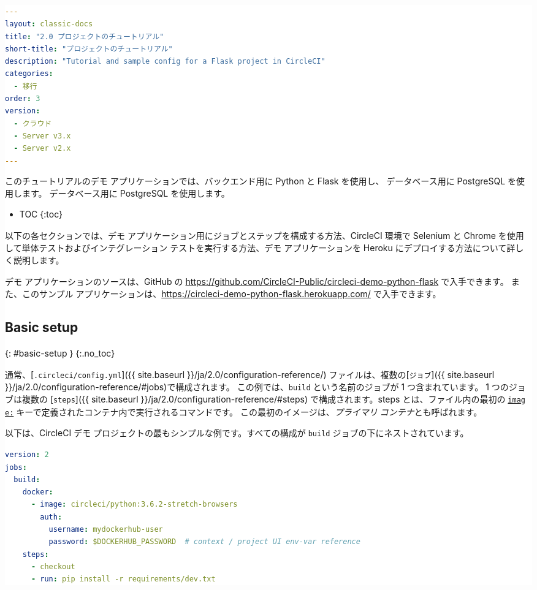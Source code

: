 ```yaml
---
layout: classic-docs
title: "2.0 プロジェクトのチュートリアル"
short-title: "プロジェクトのチュートリアル"
description: "Tutorial and sample config for a Flask project in CircleCI"
categories:
  - 移行
order: 3
version:
  - クラウド
  - Server v3.x
  - Server v2.x
---
```


このチュートリアルのデモ アプリケーションでは、バックエンド用に Python と Flask を使用し、 データベース用に PostgreSQL を使用します。 データベース用に PostgreSQL を使用します。

* TOC
{:toc}

以下の各セクションでは、デモ アプリケーション用にジョブとステップを構成する方法、CircleCI 環境で Selenium と Chrome を使用して単体テストおよびインテグレーション テストを実行する方法、デモ アプリケーションを Heroku にデプロイする方法について詳しく説明します。

デモ アプリケーションのソースは、GitHub の <https://github.com/CircleCI-Public/circleci-demo-python-flask> で入手できます。 また、このサンプル アプリケーションは、<https://circleci-demo-python-flask.herokuapp.com/> で入手できます。

## Basic setup
{: #basic-setup }
{:.no_toc}

通常、[`.circleci/config.yml`]({{ site.baseurl }}/ja/2.0/configuration-reference/) ファイルは、複数の[`ジョブ`]({{ site.baseurl }}/ja/2.0/configuration-reference/#jobs)で構成されます。 この例では、`build` という名前のジョブが 1 つ含まれています。 1 つのジョブは複数の [`steps`]({{ site.baseurl }}/ja/2.0/configuration-reference/#steps) で構成されます。steps とは、ファイル内の最初の [`image:`](https://circleci.com/ja/docs/2.0/configuration-reference/#image) キーで定義されたコンテナ内で実行されるコマンドです。 この最初のイメージは、*プライマリ コンテナ*とも呼ばれます。

以下は、CircleCI デモ プロジェクトの最もシンプルな例です。すべての構成が `build` ジョブの下にネストされています。

```yaml
version: 2
jobs:
  build:
    docker:
      - image: circleci/python:3.6.2-stretch-browsers
        auth:
          username: mydockerhub-user
          password: $DOCKERHUB_PASSWORD  # context / project UI env-var reference
    steps:
      - checkout
      - run: pip install -r requirements/dev.txt
```
